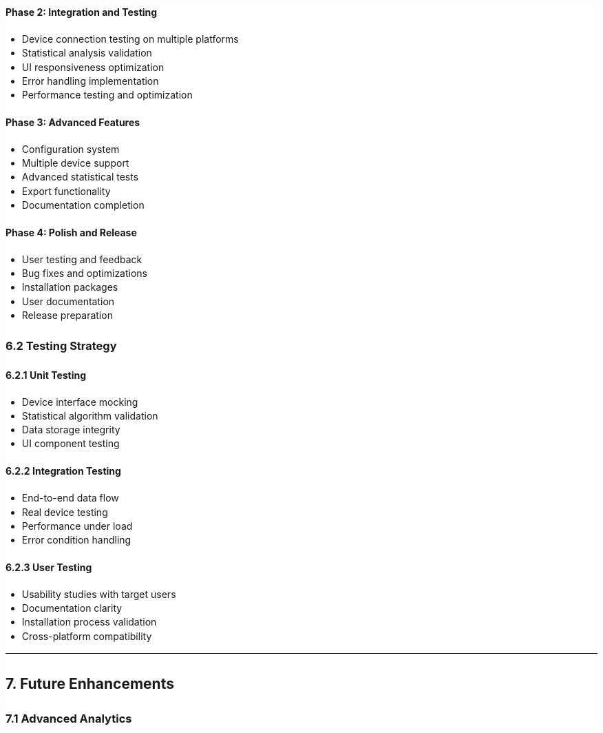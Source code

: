#### Phase 2: Integration and Testing

- Device connection testing on multiple platforms
- Statistical analysis validation
- UI responsiveness optimization
- Error handling implementation
- Performance testing and optimization

#### Phase 3: Advanced Features

- Configuration system
- Multiple device support
- Advanced statistical tests
- Export functionality
- Documentation completion

#### Phase 4: Polish and Release

- User testing and feedback
- Bug fixes and optimizations
- Installation packages
- User documentation
- Release preparation

### 6.2 Testing Strategy

#### 6.2.1 Unit Testing

- Device interface mocking
- Statistical algorithm validation
- Data storage integrity
- UI component testing

#### 6.2.2 Integration Testing

- End-to-end data flow
- Real device testing
- Performance under load
- Error condition handling

#### 6.2.3 User Testing

- Usability studies with target users
- Documentation clarity
- Installation process validation
- Cross-platform compatibility

---

## 7. Future Enhancements

### 7.1 Advanced Analytics
